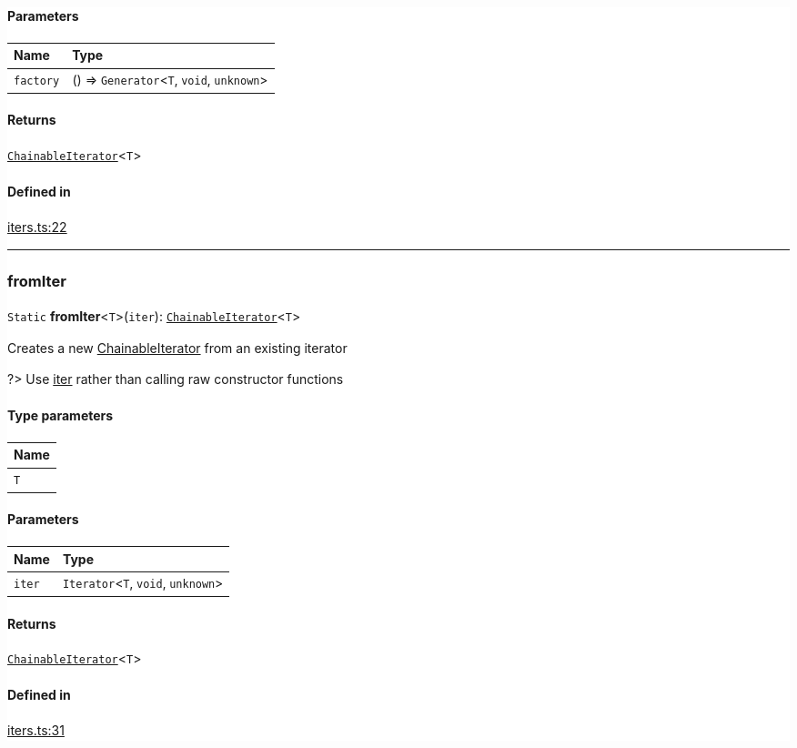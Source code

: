 #### Parameters

| Name | Type |
| :------ | :------ |
| `factory` | () => `Generator`<`T`, `void`, `unknown`\> |

#### Returns

[`ChainableIterator`](ChainableIterator.md)<`T`\>

#### Defined in

[iters.ts:22](https://github.com/bryx-inc/ts-utils/blob/78c7a25/src/iters.ts#L22)

___

### fromIter

`Static` **fromIter**<`T`\>(`iter`): [`ChainableIterator`](ChainableIterator.md)<`T`\>

Creates a new [ChainableIterator](ChainableIterator.md) from an existing iterator

?> Use [iter](../modules.md#iter) rather than calling raw constructor functions

#### Type parameters

| Name |
| :------ |
| `T` |

#### Parameters

| Name | Type |
| :------ | :------ |
| `iter` | `Iterator`<`T`, `void`, `unknown`\> |

#### Returns

[`ChainableIterator`](ChainableIterator.md)<`T`\>

#### Defined in

[iters.ts:31](https://github.com/bryx-inc/ts-utils/blob/78c7a25/src/iters.ts#L31)
